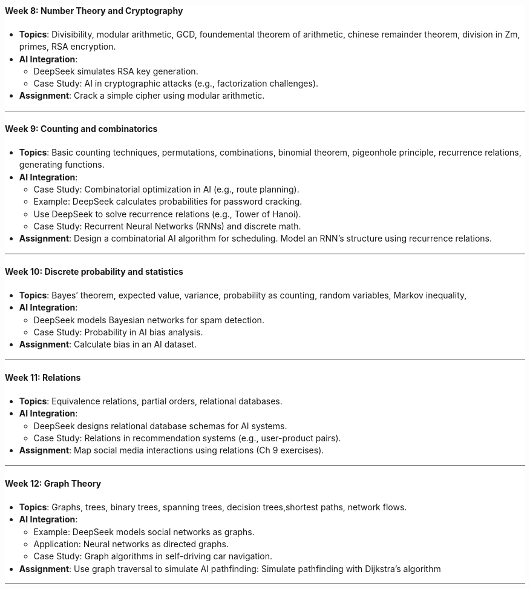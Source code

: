 
#### **Week 8: Number Theory and Cryptography**  
- **Topics**: Divisibility, modular arithmetic, GCD, foundemental theorem of arithmetic, chinese remainder theorem, division in Zm, primes, RSA encryption.  
- **AI Integration**:  
  - DeepSeek simulates RSA key generation.  
  - Case Study: AI in cryptographic attacks (e.g., factorization challenges).  
- **Assignment**: Crack a simple cipher using modular arithmetic.  

---

#### **Week 9: Counting and combinatorics**  
- **Topics**: Basic counting techniques, permutations, combinations, binomial theorem, pigeonhole principle, recurrence relations, generating functions.
- **AI Integration**:  
  - Case Study: Combinatorial optimization in AI (e.g., route planning).  
  - Example: DeepSeek calculates probabilities for password cracking.  
  - Use DeepSeek to solve recurrence relations (e.g., Tower of Hanoi).  
  - Case Study: Recurrent Neural Networks (RNNs) and discrete math.
- **Assignment**: Design a combinatorial AI algorithm for scheduling. Model an RNN’s structure using recurrence relations.  

---
#### **Week 10: Discrete probability and statistics**  
- **Topics**: Bayes’ theorem, expected value, variance, probability as counting, random variables, Markov inequality,
- **AI Integration**:  
  - DeepSeek models Bayesian networks for spam detection.  
  - Case Study: Probability in AI bias analysis.  
- **Assignment**: Calculate bias in an AI dataset.  
---

#### **Week 11: Relations**  
- **Topics**: Equivalence relations, partial orders, relational databases.  
- **AI Integration**:  
  - DeepSeek designs relational database schemas for AI systems.  
  - Case Study: Relations in recommendation systems (e.g., user-product pairs).  
- **Assignment**: Map social media interactions using relations (Ch 9 exercises).  

---

#### **Week 12: Graph Theory**  
- **Topics**: Graphs, trees, binary trees, spanning trees, decision trees,shortest paths, network flows.  
- **AI Integration**:  
  - Example: DeepSeek models social networks as graphs.  
  - Application: Neural networks as directed graphs.  
  - Case Study: Graph algorithms in self-driving car navigation. 
- **Assignment**: Use graph traversal to simulate AI pathfinding: Simulate pathfinding with Dijkstra’s algorithm 
---
